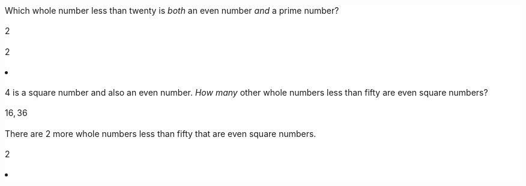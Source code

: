 Which whole number less than twenty is *both* an even number *and* a prime number?

</div>
<div class='workings'>
<div class='working'>

$2$

</div>
</div>
<div class='answers'>
<div class='answer'>

$2$

</div>
</div>

</div>
</li>
<li>
<div class='question_envelope rag_red subquestion'>
<div class='topics'>
<ul>
</ul>
</div>
<div class='question subquestion'>

$4$ is a square number and also an even number.
*How many* other whole numbers less than fifty are even square numbers?

</div>
<div class='workings'>
<div class='working'>

$16 ,36$

There are $2$ more whole numbers less than fifty that are even square numbers.

</div>
</div>
<div class='answers'>
<div class='answer'>

$2$

</div>
</div>

</div>
</li>
<li>
<div class='question_envelope rag_red subquestion'>
<div class='topics'>
<ul>
</ul>
</div>
<div class='question subquestion'>
